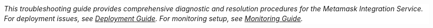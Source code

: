 
*This troubleshooting guide provides comprehensive diagnostic and resolution procedures for the Metamask Integration Service. For deployment issues, see [Deployment Guide](1_metamask_deployment_guide.md). For monitoring setup, see [Monitoring Guide](2_metamask_monitoring_guide.md).*